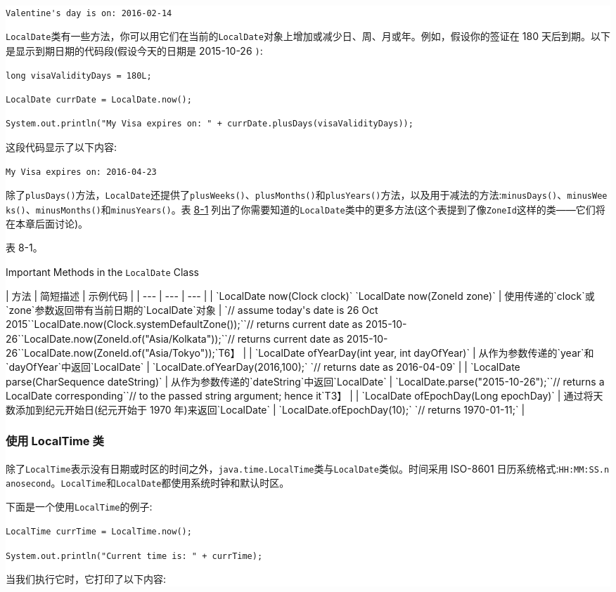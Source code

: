 ```
Valentine's day is on: 2016-02-14
```

`LocalDate`类有一些方法，你可以用它们在当前的`LocalDate`对象上增加或减少日、周、月或年。例如，假设你的签证在 180 天后到期。以下是显示到期日期的代码段(假设今天的日期是 2015-10-26 `)`:

```
long visaValidityDays = 180L;
```

```
LocalDate currDate = LocalDate.now();
```

```
System.out.println("My Visa expires on: " + currDate.plusDays(visaValidityDays));
```

这段代码显示了以下内容:

```
My Visa expires on: 2016-04-23
```

除了`plusDays()`方法，`LocalDate`还提供了`plusWeeks()`、`plusMonths()`和`plusYears()`方法，以及用于减法的方法:`minusDays()`、`minusWeeks()`、`minusMonths()`和`minusYears()`。表 [8-1](#Tab1) 列出了你需要知道的`LocalDate`类中的更多方法(这个表提到了像`ZoneId`这样的类——它们将在本章后面讨论)。

表 8-1。

Important Methods in the `LocalDate` Class

<colgroup><col> <col> <col></colgroup> 
| 方法 | 简短描述 | 示例代码 |
| --- | --- | --- |
| `LocalDate now(Clock clock)` `LocalDate now(ZoneId zone)` | 使用传递的`clock`或`zone`参数返回带有当前日期的`LocalDate`对象 | `// assume today's date is 26 Oct 2015``LocalDate.now(Clock.systemDefaultZone());``// returns current date as 2015-10-26``LocalDate.now(ZoneId.of("Asia/Kolkata"));``// returns current date as 2015-10-26``LocalDate.now(ZoneId.of("Asia/Tokyo"));`T6】 |
| `LocalDate ofYearDay(int year, int dayOfYear)` | 从作为参数传递的`year`和`dayOfYear`中返回`LocalDate` | `LocalDate.ofYearDay(2016,100);` `// returns date as 2016-04-09` |
| `LocalDate parse(CharSequence dateString)` | 从作为参数传递的`dateString`中返回`LocalDate` | `LocalDate.parse("2015-10-26");``// returns a LocalDate corresponding``// to the passed string argument; hence it`T3】 |
| `LocalDate ofEpochDay(Long epochDay)` | 通过将天数添加到纪元开始日(纪元开始于 1970 年)来返回`LocalDate` | `LocalDate.ofEpochDay(10);` `// returns 1970-01-11;` |

### 使用 LocalTime 类

除了`LocalTime`表示没有日期或时区的时间之外，`java.time.LocalTime`类与`LocalDate`类似。时间采用 ISO-8601 日历系统格式:`HH:MM:SS.nanosecond`。`LocalTime`和`LocalDate`都使用系统时钟和默认时区。

下面是一个使用`LocalTime`的例子:

```
LocalTime currTime = LocalTime.now();
```

```
System.out.println("Current time is: " + currTime);
```

当我们执行它时，它打印了以下内容:
